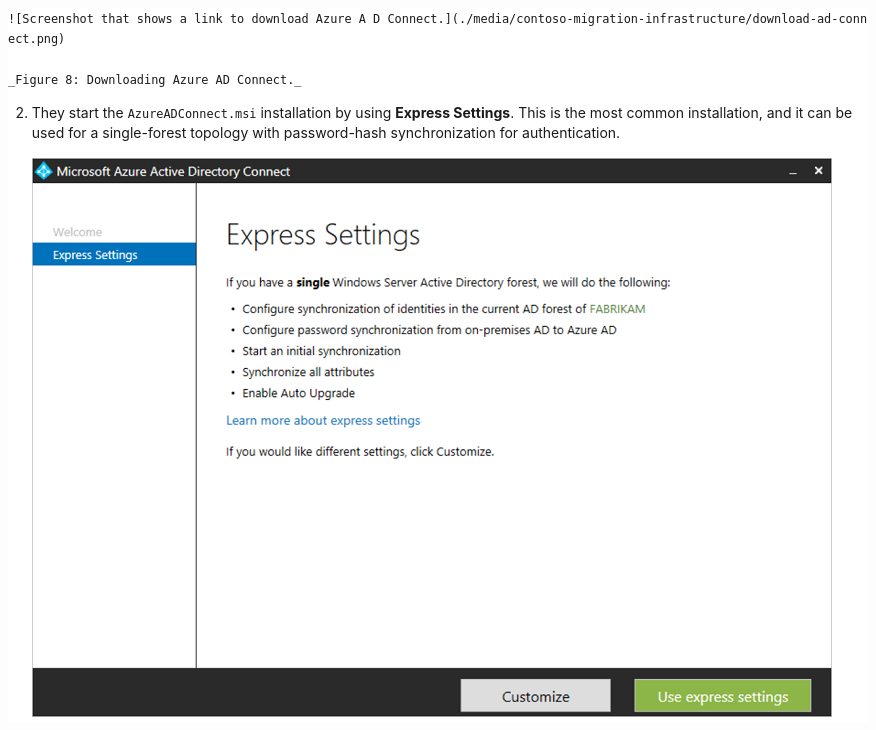     ![Screenshot that shows a link to download Azure A D Connect.](./media/contoso-migration-infrastructure/download-ad-connect.png)

    _Figure 8: Downloading Azure AD Connect._

2. They start the `AzureADConnect.msi` installation by using **Express Settings**. This is the most common installation, and it can be used for a single-forest topology with password-hash synchronization for authentication.

    ![Screenshot that shows the Azure AD Connect Wizard.](./media/contoso-migration-infrastructure/ad-connect-wiz1.png)
